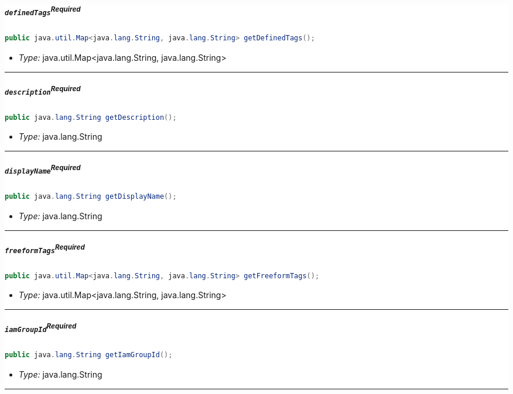 ##### `definedTags`<sup>Required</sup> <a name="definedTags" id="rhizo-co-terraform-provider-oci.cloudGuardDataMaskRule.CloudGuardDataMaskRule.property.definedTags"></a>

```java
public java.util.Map<java.lang.String, java.lang.String> getDefinedTags();
```

- *Type:* java.util.Map<java.lang.String, java.lang.String>

---

##### `description`<sup>Required</sup> <a name="description" id="rhizo-co-terraform-provider-oci.cloudGuardDataMaskRule.CloudGuardDataMaskRule.property.description"></a>

```java
public java.lang.String getDescription();
```

- *Type:* java.lang.String

---

##### `displayName`<sup>Required</sup> <a name="displayName" id="rhizo-co-terraform-provider-oci.cloudGuardDataMaskRule.CloudGuardDataMaskRule.property.displayName"></a>

```java
public java.lang.String getDisplayName();
```

- *Type:* java.lang.String

---

##### `freeformTags`<sup>Required</sup> <a name="freeformTags" id="rhizo-co-terraform-provider-oci.cloudGuardDataMaskRule.CloudGuardDataMaskRule.property.freeformTags"></a>

```java
public java.util.Map<java.lang.String, java.lang.String> getFreeformTags();
```

- *Type:* java.util.Map<java.lang.String, java.lang.String>

---

##### `iamGroupId`<sup>Required</sup> <a name="iamGroupId" id="rhizo-co-terraform-provider-oci.cloudGuardDataMaskRule.CloudGuardDataMaskRule.property.iamGroupId"></a>

```java
public java.lang.String getIamGroupId();
```

- *Type:* java.lang.String

---
